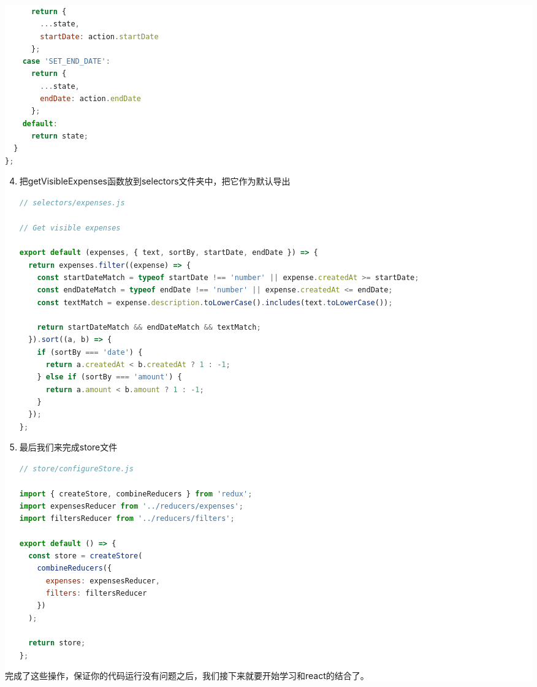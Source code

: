    ``` js
         return {
           ...state,
           startDate: action.startDate
         };
       case 'SET_END_DATE':
         return {
           ...state,
           endDate: action.endDate
         };
       default:
         return state;
     }
   };
   ```

4. 把getVisibleExpenses函数放到selectors文件夹中，把它作为默认导出

   ``` js
   // selectors/expenses.js
   
   // Get visible expenses
   
   export default (expenses, { text, sortBy, startDate, endDate }) => {
     return expenses.filter((expense) => {
       const startDateMatch = typeof startDate !== 'number' || expense.createdAt >= startDate;
       const endDateMatch = typeof endDate !== 'number' || expense.createdAt <= endDate;
       const textMatch = expense.description.toLowerCase().includes(text.toLowerCase());
   
       return startDateMatch && endDateMatch && textMatch;
     }).sort((a, b) => {
       if (sortBy === 'date') {
         return a.createdAt < b.createdAt ? 1 : -1;
       } else if (sortBy === 'amount') {
         return a.amount < b.amount ? 1 : -1;
       }
     });
   };
   ```

5. 最后我们来完成store文件

   ``` js
   // store/configureStore.js
   
   import { createStore, combineReducers } from 'redux';
   import expensesReducer from '../reducers/expenses';
   import filtersReducer from '../reducers/filters';
   
   export default () => {
     const store = createStore(
       combineReducers({
         expenses: expensesReducer,
         filters: filtersReducer
       })
     );
   
     return store;
   };
   ```

完成了这些操作，保证你的代码运行没有问题之后，我们接下来就要开始学习和react的结合了。